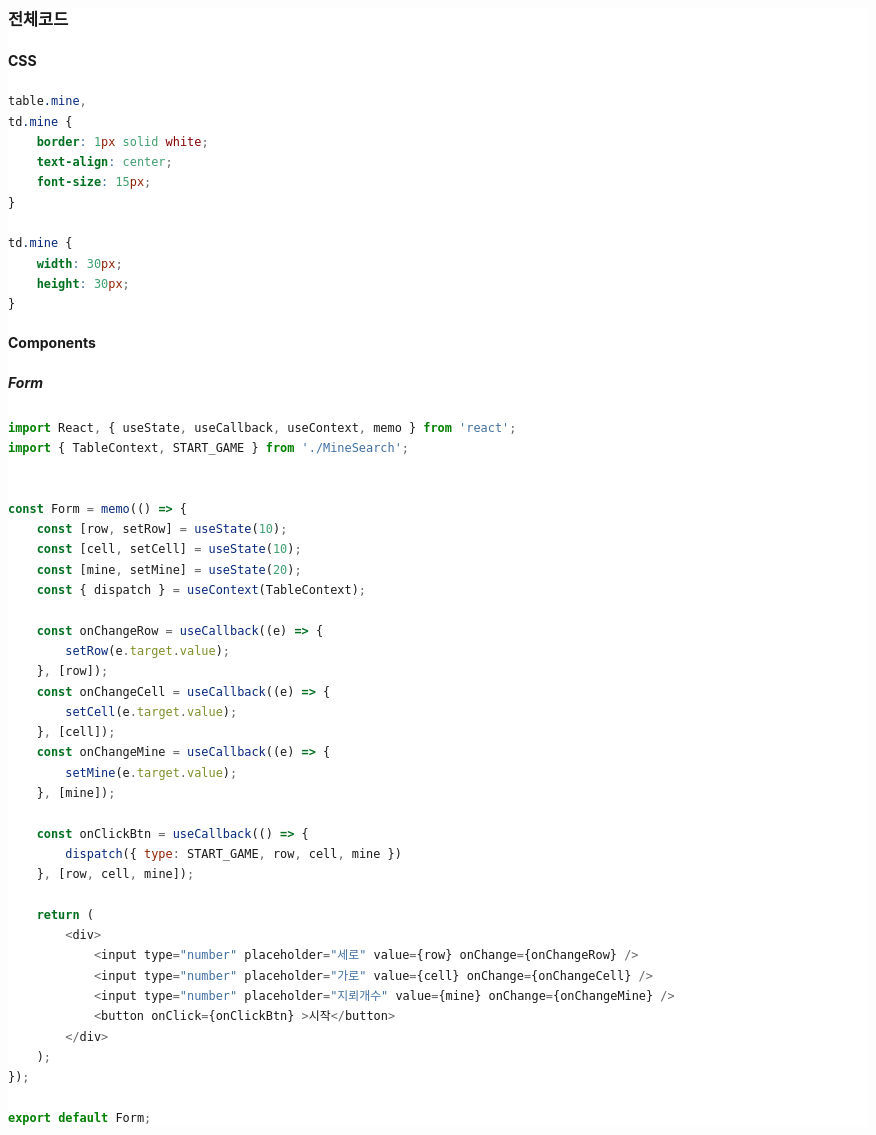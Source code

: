 ### 전체코드

#### CSS

```css
table.mine,
td.mine {
    border: 1px solid white;
    text-align: center;
    font-size: 15px;
}

td.mine {
    width: 30px;
    height: 30px;
}
```

#### Components

##### Form

```js
import React, { useState, useCallback, useContext, memo } from 'react';
import { TableContext, START_GAME } from './MineSearch';


const Form = memo(() => {
    const [row, setRow] = useState(10);
    const [cell, setCell] = useState(10);
    const [mine, setMine] = useState(20);
    const { dispatch } = useContext(TableContext);

    const onChangeRow = useCallback((e) => {
        setRow(e.target.value);
    }, [row]);
    const onChangeCell = useCallback((e) => {
        setCell(e.target.value);
    }, [cell]);
    const onChangeMine = useCallback((e) => {
        setMine(e.target.value);
    }, [mine]);

    const onClickBtn = useCallback(() => {
        dispatch({ type: START_GAME, row, cell, mine })
    }, [row, cell, mine]);

    return (
        <div>
            <input type="number" placeholder="세로" value={row} onChange={onChangeRow} />
            <input type="number" placeholder="가로" value={cell} onChange={onChangeCell} />
            <input type="number" placeholder="지뢰개수" value={mine} onChange={onChangeMine} />
            <button onClick={onClickBtn} >시작</button>
        </div>
    );
});

export default Form;
```
